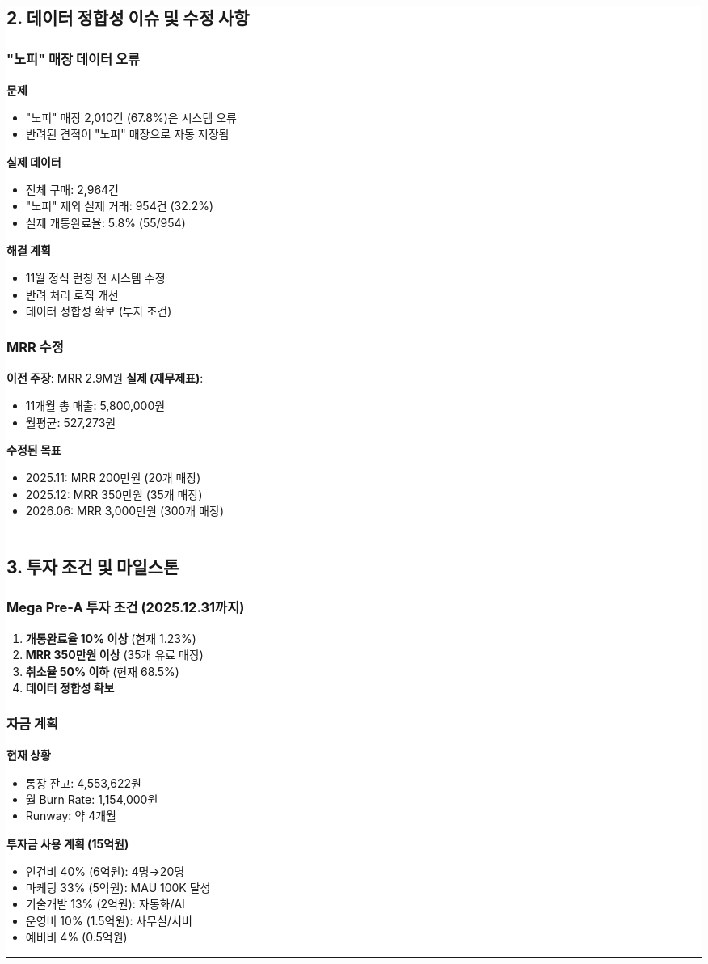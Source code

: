 ## 2. 데이터 정합성 이슈 및 수정 사항

### "노피" 매장 데이터 오류

**문제**
- "노피" 매장 2,010건 (67.8%)은 시스템 오류
- 반려된 견적이 "노피" 매장으로 자동 저장됨

**실제 데이터**
- 전체 구매: 2,964건
- "노피" 제외 실제 거래: 954건 (32.2%)
- 실제 개통완료율: 5.8% (55/954)

**해결 계획**
- 11월 정식 런칭 전 시스템 수정
- 반려 처리 로직 개선
- 데이터 정합성 확보 (투자 조건)

### MRR 수정

**이전 주장**: MRR 2.9M원
**실제 (재무제표)**:
- 11개월 총 매출: 5,800,000원
- 월평균: 527,273원

**수정된 목표**
- 2025.11: MRR 200만원 (20개 매장)
- 2025.12: MRR 350만원 (35개 매장)
- 2026.06: MRR 3,000만원 (300개 매장)

---

## 3. 투자 조건 및 마일스톤

### Mega Pre-A 투자 조건 (2025.12.31까지)

1. **개통완료율 10% 이상** (현재 1.23%)
2. **MRR 350만원 이상** (35개 유료 매장)
3. **취소율 50% 이하** (현재 68.5%)
4. **데이터 정합성 확보**

### 자금 계획

**현재 상황**
- 통장 잔고: 4,553,622원
- 월 Burn Rate: 1,154,000원
- Runway: 약 4개월

**투자금 사용 계획 (15억원)**
- 인건비 40% (6억원): 4명→20명
- 마케팅 33% (5억원): MAU 100K 달성
- 기술개발 13% (2억원): 자동화/AI
- 운영비 10% (1.5억원): 사무실/서버
- 예비비 4% (0.5억원)

---